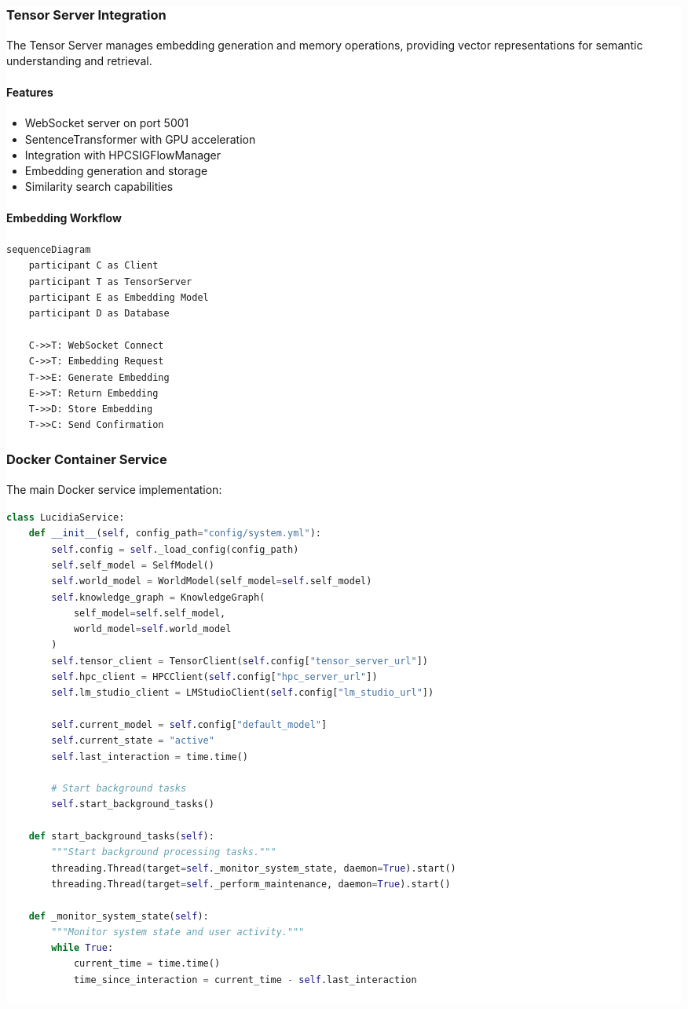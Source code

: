 ### Tensor Server Integration

The Tensor Server manages embedding generation and memory operations, providing vector representations for semantic understanding and retrieval.

#### Features

- WebSocket server on port 5001
- SentenceTransformer with GPU acceleration
- Integration with HPCSIGFlowManager
- Embedding generation and storage
- Similarity search capabilities

#### Embedding Workflow

```mermaid
sequenceDiagram
    participant C as Client
    participant T as TensorServer
    participant E as Embedding Model
    participant D as Database
    
    C->>T: WebSocket Connect
    C->>T: Embedding Request
    T->>E: Generate Embedding
    E->>T: Return Embedding
    T->>D: Store Embedding
    T->>C: Send Confirmation
```

### Docker Container Service

The main Docker service implementation:

```python
class LucidiaService:
    def __init__(self, config_path="config/system.yml"):
        self.config = self._load_config(config_path)
        self.self_model = SelfModel()
        self.world_model = WorldModel(self_model=self.self_model)
        self.knowledge_graph = KnowledgeGraph(
            self_model=self.self_model,
            world_model=self.world_model
        )
        self.tensor_client = TensorClient(self.config["tensor_server_url"])
        self.hpc_client = HPCClient(self.config["hpc_server_url"])
        self.lm_studio_client = LMStudioClient(self.config["lm_studio_url"])
        
        self.current_model = self.config["default_model"]
        self.current_state = "active"
        self.last_interaction = time.time()
        
        # Start background tasks
        self.start_background_tasks()
    
    def start_background_tasks(self):
        """Start background processing tasks."""
        threading.Thread(target=self._monitor_system_state, daemon=True).start()
        threading.Thread(target=self._perform_maintenance, daemon=True).start()
    
    def _monitor_system_state(self):
        """Monitor system state and user activity."""
        while True:
            current_time = time.time()
            time_since_interaction = current_time - self.last_interaction
            
```